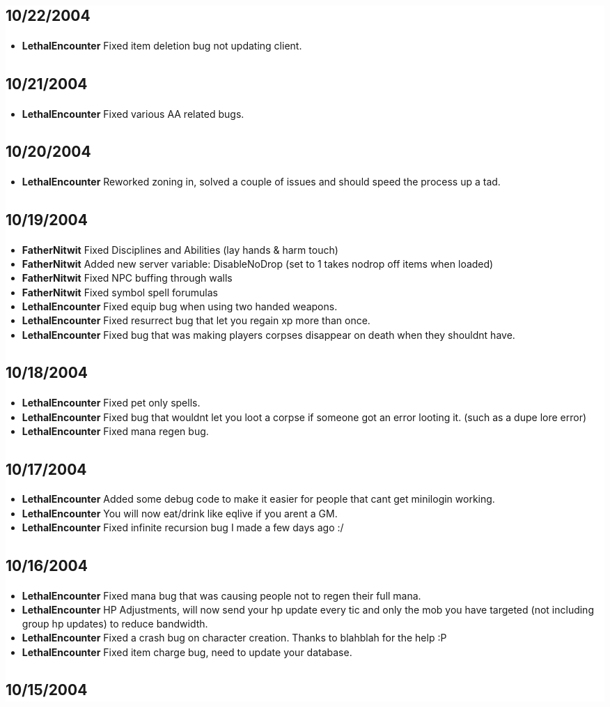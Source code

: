 ## 10/22/2004

* **LethalEncounter** Fixed item deletion bug not updating client.

## 10/21/2004

* **LethalEncounter** Fixed various AA related bugs.

## 10/20/2004

* **LethalEncounter** Reworked zoning in, solved a couple of issues and should speed the process up a tad.

## 10/19/2004

* **FatherNitwit** Fixed Disciplines and Abilities \(lay hands & harm touch\)
* **FatherNitwit** Added new server variable: DisableNoDrop \(set to 1 takes nodrop off items when loaded\)
* **FatherNitwit** Fixed NPC buffing through walls
* **FatherNitwit** Fixed symbol spell forumulas
* **LethalEncounter** Fixed equip bug when using two handed weapons.
* **LethalEncounter** Fixed resurrect bug that let you regain xp more than once.
* **LethalEncounter** Fixed bug that was making players corpses disappear on death when they shouldnt have.

## 10/18/2004

* **LethalEncounter** Fixed pet only spells.
* **LethalEncounter** Fixed bug that wouldnt let you loot a corpse if someone got an error looting it. \(such as a dupe lore error\)
* **LethalEncounter** Fixed mana regen bug.

## 10/17/2004

* **LethalEncounter** Added some debug code to make it easier for people that cant get minilogin working.
* **LethalEncounter** You will now eat/drink like eqlive if you arent a GM.
* **LethalEncounter** Fixed infinite recursion bug I made a few days ago :/

## 10/16/2004

* **LethalEncounter** Fixed mana bug that was causing people not to regen their full mana.
* **LethalEncounter** HP Adjustments, will now send your hp update every tic and only the mob you have targeted \(not including group hp updates\) to reduce bandwidth.
* **LethalEncounter** Fixed a crash bug on character creation.  Thanks to blahblah for the help :P
* **LethalEncounter** Fixed item charge bug, need to update your database.

## 10/15/2004
